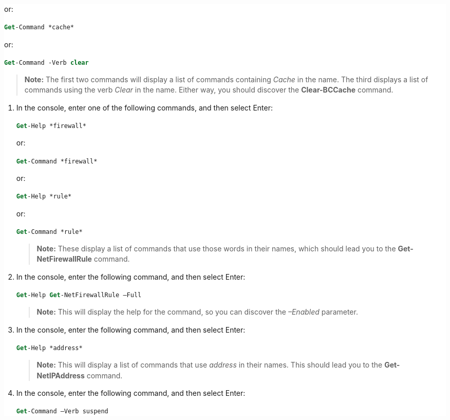    or:

   ```ps
   Get-Command *cache* 
   ```

   or:

   ```ps
   Get-Command -Verb clear
   ```

   > **Note:** The first two commands will display a list of commands containing *Cache* in the name. The third displays a list of commands using the verb *Clear* in the name. Either way, you should discover the **Clear-BCCache** command.

1. In the console, enter one of the following commands, and then select Enter:

   ```ps
   Get-Help *firewall*
   ```

   or:

   ```ps
   Get-Command *firewall* 
   ```

   or:

   ```ps
   Get-Help *rule*
   ```

   or:

   ```ps
   Get-Command *rule* 
   ```

   > **Note:** These display a list of commands that use those words in their names, which should lead you to the **Get-NetFirewallRule** command.

1. In the console, enter the following command, and then select Enter:

   ```ps
   Get-Help Get-NetFirewallRule –Full
   ```

   > **Note:** This will display the help for the command, so you can discover the *–Enabled* parameter.

1. In the console, enter the following command, and then select Enter:

   ```ps
   Get-Help *address* 
   ```

   > **Note:** This will display a list of commands that use *address* in their names. This should lead you to the **Get-NetIPAddress** command.

1. In the console, enter the following command, and then select Enter:

   ```ps
   Get-Command –Verb suspend
   ```
